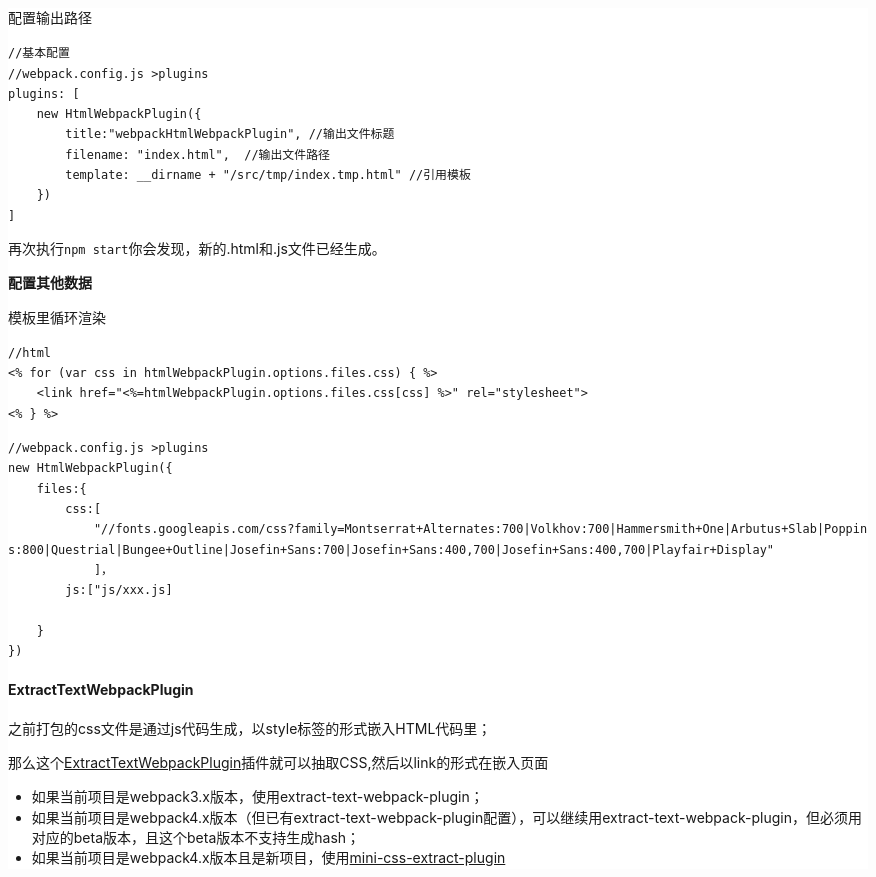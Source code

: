 配置输出路径

```
//基本配置
//webpack.config.js >plugins
plugins: [
    new HtmlWebpackPlugin({
        title:"webpackHtmlWebpackPlugin", //输出文件标题
        filename: "index.html",  //输出文件路径
        template: __dirname + "/src/tmp/index.tmp.html" //引用模板
    })
]
```

再次执行`npm start`你会发现，新的.html和.js文件已经生成。

**配置其他数据**

模板里循环渲染

```
//html
<% for (var css in htmlWebpackPlugin.options.files.css) { %>
    <link href="<%=htmlWebpackPlugin.options.files.css[css] %>" rel="stylesheet">
<% } %>
```



```
//webpack.config.js >plugins
new HtmlWebpackPlugin({
    files:{
        css:[
            "//fonts.googleapis.com/css?family=Montserrat+Alternates:700|Volkhov:700|Hammersmith+One|Arbutus+Slab|Poppins:800|Questrial|Bungee+Outline|Josefin+Sans:700|Josefin+Sans:400,700|Josefin+Sans:400,700|Playfair+Display"
            ]，
        js:["js/xxx.js]

    }
})
```





#### ExtractTextWebpackPlugin

之前打包的css文件是通过js代码生成，以style标签的形式嵌入HTML代码里；

那么这个[ExtractTextWebpackPlugin](https://www.webpackjs.com/plugins/extract-text-webpack-plugin/)插件就可以抽取CSS,然后以link的形式在嵌入页面

- 如果当前项目是webpack3.x版本，使用extract-text-webpack-plugin；
- 如果当前项目是webpack4.x版本（但已有extract-text-webpack-plugin配置），可以继续用extract-text-webpack-plugin，但必须用对应的beta版本，且这个beta版本不支持生成hash；
- 如果当前项目是webpack4.x版本且是新项目，使用[mini-css-extract-plugin](https://github.com/jiang43605/multiple-mini-css-extract-plugin)
